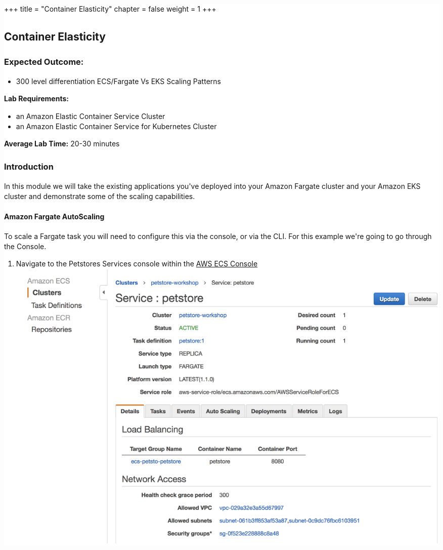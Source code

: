 +++
title = "Container Elasticity"
chapter = false
weight = 1
+++

## Container Elasticity

### Expected Outcome:
* 300 level differentiation ECS/Fargate Vs EKS Scaling Patterns

**Lab Requirements:**
* an Amazon Elastic Container Service Cluster
* an Amazon Elastic Container Service for Kubernetes Cluster

**Average Lab Time:** 20-30 minutes

### Introduction
In this module we will take the existing applications you've deployed into your
Amazon Fargate cluster and your Amazon EKS cluster and demonstrate some of the
scaling capabilities.

#### Amazon Fargate AutoScaling
To scale a Fargate task you will need to configure this via the console, or via
the CLI. For this example we're going to go through the Console.

1. Navigate to the Petstores Services console within the [AWS ECS Console](https://console.aws.amazon.com/ecs/home#/clusters/petstore-workshop/services/petstore/details)
![Image Description](../../images/ecs-services-console.png)
